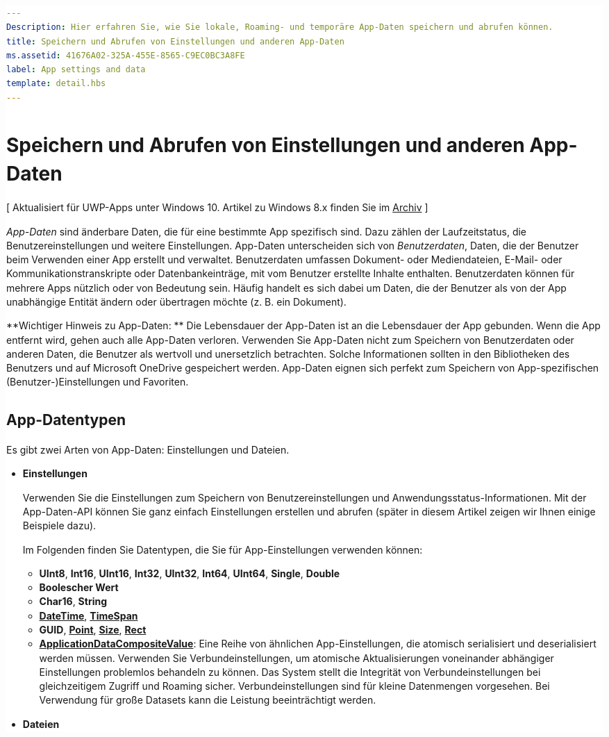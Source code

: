 ```yaml
---
Description: Hier erfahren Sie, wie Sie lokale, Roaming- und temporäre App-Daten speichern und abrufen können.
title: Speichern und Abrufen von Einstellungen und anderen App-Daten
ms.assetid: 41676A02-325A-455E-8565-C9EC0BC3A8FE
label: App settings and data
template: detail.hbs
---
```


# Speichern und Abrufen von Einstellungen und anderen App-Daten


\[ Aktualisiert für UWP-Apps unter Windows 10. Artikel zu Windows 8.x finden Sie im [Archiv](http://go.microsoft.com/fwlink/p/?linkid=619132) \]


*App-Daten* sind änderbare Daten, die für eine bestimmte App spezifisch sind. Dazu zählen der Laufzeitstatus, die Benutzereinstellungen und weitere Einstellungen. App-Daten unterscheiden sich von *Benutzerdaten*, Daten, die der Benutzer beim Verwenden einer App erstellt und verwaltet. Benutzerdaten umfassen Dokument- oder Mediendateien, E-Mail- oder Kommunikationstranskripte oder Datenbankeinträge, mit vom Benutzer erstellte Inhalte enthalten. Benutzerdaten können für mehrere Apps nützlich oder von Bedeutung sein. Häufig handelt es sich dabei um Daten, die der Benutzer als von der App unabhängige Entität ändern oder übertragen möchte (z. B. ein Dokument).

**Wichtiger Hinweis zu App-Daten:  ** Die Lebensdauer der App-Daten ist an die Lebensdauer der App gebunden. Wenn die App entfernt wird, gehen auch alle App-Daten verloren. Verwenden Sie App-Daten nicht zum Speichern von Benutzerdaten oder anderen Daten, die Benutzer als wertvoll und unersetzlich betrachten. Solche Informationen sollten in den Bibliotheken des Benutzers und auf Microsoft OneDrive gespeichert werden. App-Daten eignen sich perfekt zum Speichern von App-spezifischen (Benutzer-)Einstellungen und Favoriten.

## <span id="Types_of_app_data"></span><span id="types_of_app_data"></span><span id="TYPES_OF_APP_DATA"></span>App-Datentypen


Es gibt zwei Arten von App-Daten: Einstellungen und Dateien.

-   **Einstellungen**

    Verwenden Sie die Einstellungen zum Speichern von Benutzereinstellungen und Anwendungsstatus-Informationen. Mit der App-Daten-API können Sie ganz einfach Einstellungen erstellen und abrufen (später in diesem Artikel zeigen wir Ihnen einige Beispiele dazu).

    Im Folgenden finden Sie Datentypen, die Sie für App-Einstellungen verwenden können:

    -   **UInt8**, **Int16**, **UInt16**, **Int32**, **UInt32**, **Int64**, **UInt64**, **Single**, **Double**
    -   **Boolescher Wert**
    -   **Char16**, **String**
    -   [**DateTime**](https://msdn.microsoft.com/library/windows/apps/br206576), [**TimeSpan**](https://msdn.microsoft.com/library/windows/apps/br225996)
    -   **GUID**, [**Point**](https://msdn.microsoft.com/library/windows/apps/br225870), [**Size**](https://msdn.microsoft.com/library/windows/apps/br225995), [**Rect**](https://msdn.microsoft.com/library/windows/apps/br225994)
    -   [**ApplicationDataCompositeValue**](https://msdn.microsoft.com/library/windows/apps/br241588): Eine Reihe von ähnlichen App-Einstellungen, die atomisch serialisiert und deserialisiert werden müssen. Verwenden Sie Verbundeinstellungen, um atomische Aktualisierungen voneinander abhängiger Einstellungen problemlos behandeln zu können. Das System stellt die Integrität von Verbundeinstellungen bei gleichzeitigem Zugriff und Roaming sicher. Verbundeinstellungen sind für kleine Datenmengen vorgesehen. Bei Verwendung für große Datasets kann die Leistung beeinträchtigt werden.
-   **Dateien**
